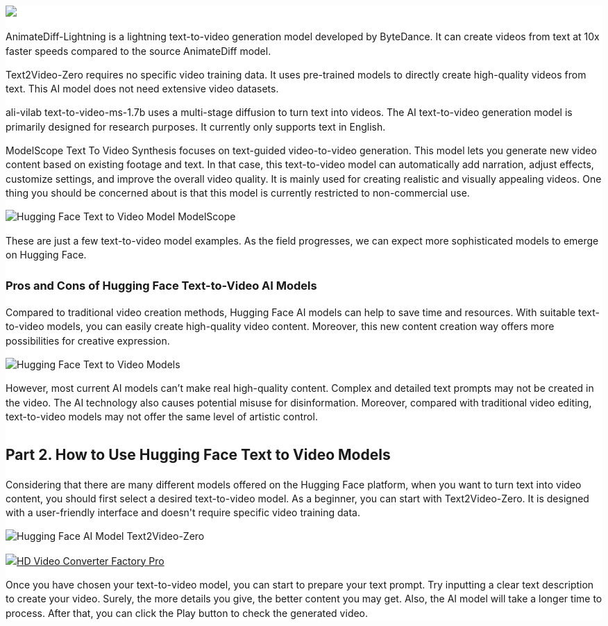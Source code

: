 <a href="https://estore.macxdvd.com/order/checkout.php?PRODS=4526659&QTY=1&AFFILIATE=108875&CART=1"><img src="https://www.macxdvd.com/affiliate/new-banner/vcp-500x500.jpg" border="0"></a>


AnimateDiff-Lightning is a lightning text-to-video generation model developed by ByteDance. It can create videos from text at 10x faster speeds compared to the source AnimateDiff model.

Text2Video-Zero requires no specific video training data. It uses pre-trained models to directly create high-quality videos from text. This AI model does not need extensive video datasets.

ali-vilab text-to-video-ms-1.7b uses a multi-stage diffusion to turn text into videos. The AI text-to-video generation model is primarily designed for research purposes. It currently only supports text in English.

ModelScope Text To Video Synthesis focuses on text-guided video-to-video generation. This model lets you generate new video content based on existing footage and text. In that case, this text-to-video model can automatically add narration, adjust effects, customize settings, and improve the overall video quality. It is mainly used for creating realistic and visually appealing videos. One thing you should be concerned about is that this model is currently restricted to non-commercial use.

![Hugging Face Text to Video Model ModelScope](https://www.aiseesoft.com/images/resource/hugging-face-text-to-video/hugging-face-text-to-video-model-modelscope.jpg)

 These are just a few text-to-video model examples. As the field progresses, we can expect more sophisticated models to emerge on Hugging Face.

### Pros and Cons of Hugging Face Text-to-Video AI Models

 Compared to traditional video creation methods, Hugging Face AI models can help to save time and resources. With suitable text-to-video models, you can easily create high-quality video content. Moreover, this new content creation way offers more possibilities for creative expression.

![Hugging Face Text to Video Models](https://www.aiseesoft.com/images/resource/hugging-face-text-to-video/hugging-face-text-to-video-models.jpg)

 However, most current AI models can’t make real high-quality content. Complex and detailed text prompts may not be created in the video. The AI technology also causes potential misuse for disinformation. Moreover, compared with traditional video editing, text-to-video models may not offer the same level of artistic control.

## Part 2\. How to Use Hugging Face Text to Video Models

 Considering that there are many different models offered on the Hugging Face platform, when you want to turn text into video content, you should first select a desired text-to-video model. As a beginner, you can start with Text2Video-Zero. It is designed with a user-friendly interface and doesn't require specific video training data.

![Hugging Face AI Model Text2Video-Zero](https://www.aiseesoft.com/images/resource/hugging-face-text-to-video/hugging-face-ai-model-text2video-zero.jpg)

<a href="https://secure.2checkout.com/order/checkout.php?PRODS=4537546&QTY=1&AFFILIATE=108875&CART=1"><img src="https://secure.avangate.com/images/merchant/4b0a0290ad7df100b77e86839989a75e/products/7_copy_2_2_hdpro.png" border="0">HD Video Converter Factory Pro</a>


 Once you have chosen your text-to-video model, you can start to prepare your text prompt. Try inputting a clear text description to create your video. Surely, the more details you give, the better content you may get. Also, the AI model will take a longer time to process. After that, you can click the Play button to check the generated video.

